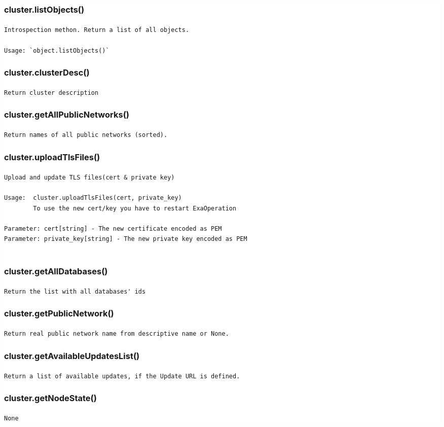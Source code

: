 
### cluster.listObjects()
```
Introspection methon. Return a list of all objects.

Usage: `object.listObjects()`

```


### cluster.clusterDesc()
```
Return cluster description
```


### cluster.getAllPublicNetworks()
```
Return names of all public networks (sorted).
```


### cluster.uploadTlsFiles()
```
Upload and update TLS files(cert & private key) 

Usage:  cluster.uploadTlsFiles(cert, private_key)
        To use the new cert/key you have to restart ExaOperation

Parameter: cert[string] - The new certificate encoded as PEM
Parameter: private_key[string] - The new private key encoded as PEM
    
```


### cluster.getAllDatabases()
```
Return the list with all databases' ids
```


### cluster.getPublicNetwork()
```
Return real public network name from descriptive name or None.
```


### cluster.getAvailableUpdatesList()
```
Return a list of available updates, if the Update URL is defined.
```


### cluster.getNodeState()
```
None
```
